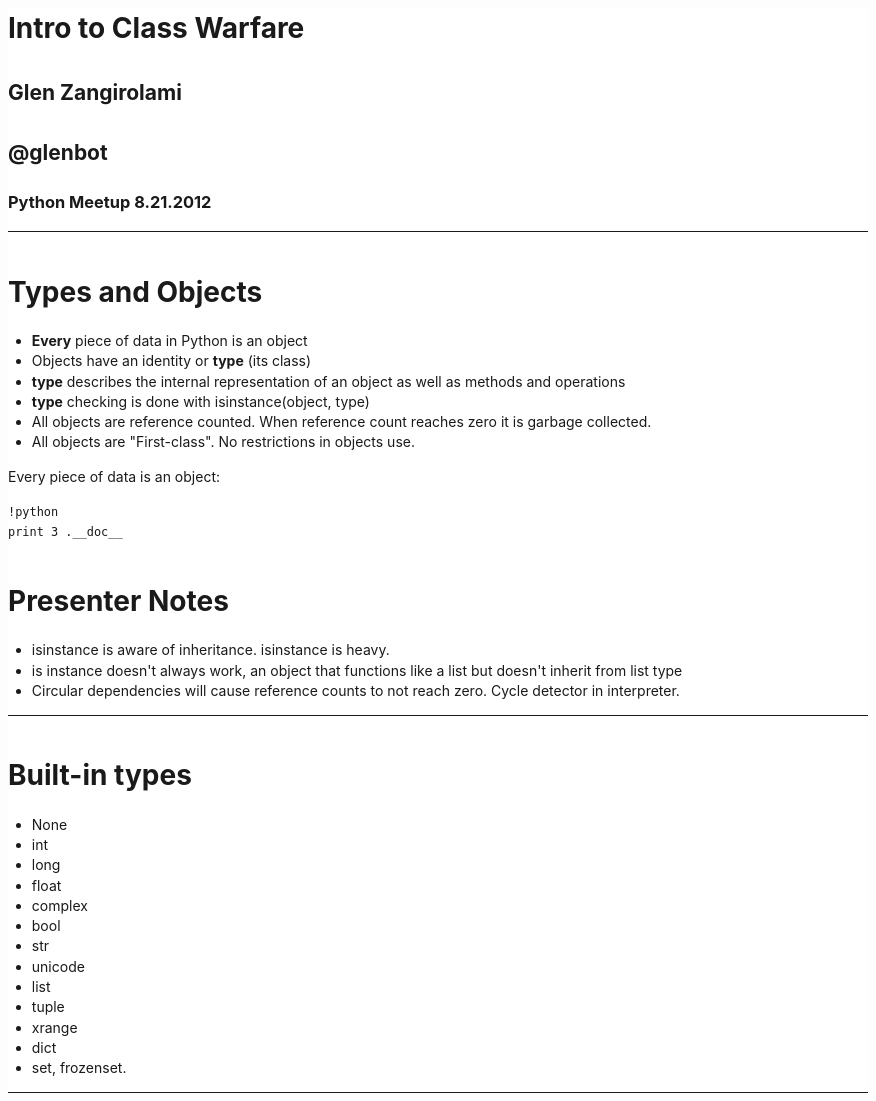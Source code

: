# Intro to Class Warfare

## Glen Zangirolami

## @glenbot

### Python Meetup 8.21.2012

---

# Types and Objects

* __Every__ piece of data in Python is an object
* Objects have an identity or __type__ (its class)
* __type__ describes the internal representation of an object as well as methods and operations
* __type__ checking is done with isinstance(object, type)
* All objects are reference counted. When reference count reaches zero it is garbage collected.
* All objects are "First-class". No restrictions in objects use.

Every piece of data is an object:

    !python
    print 3 .__doc__

# Presenter Notes

* isinstance is aware of inheritance. isinstance is heavy.
* is instance doesn't always work, an object that functions like a list but doesn't inherit from list type
* Circular dependencies will cause reference counts to not reach zero. Cycle detector in interpreter.


---

# Built-in types

* None
* int
* long
* float
* complex
* bool
* str
* unicode
* list
* tuple
* xrange
* dict
* set, frozenset.

---